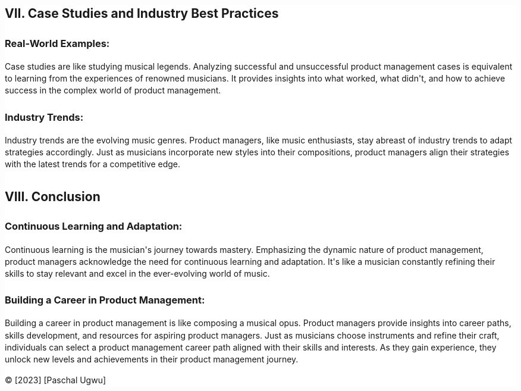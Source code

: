 ## VII. Case Studies and Industry Best Practices

### Real-World Examples:

Case studies are like studying musical legends. Analyzing successful and unsuccessful product management cases is equivalent to learning from the experiences of renowned musicians. It provides insights into what worked, what didn't, and how to achieve success in the complex world of product management.

### Industry Trends:

Industry trends are the evolving music genres. Product managers, like music enthusiasts, stay abreast of industry trends to adapt strategies accordingly. Just as musicians incorporate new styles into their compositions, product managers align their strategies with the latest trends for a competitive edge.

## VIII. Conclusion

### Continuous Learning and Adaptation:

Continuous learning is the musician's journey towards mastery. Emphasizing the dynamic nature of product management, product managers acknowledge the need for continuous learning and adaptation. It's like a musician constantly refining their skills to stay relevant and excel in the ever-evolving world of music.

### Building a Career in Product Management:

Building a career in product management is like composing a musical opus. Product managers provide insights into career paths, skills development, and resources for aspiring product managers. Just as musicians choose instruments and refine their craft, individuals can select a product management career path aligned with their skills and interests. As they gain experience, they unlock new levels and achievements in their product management journey.


© [2023] [Paschal Ugwu]
